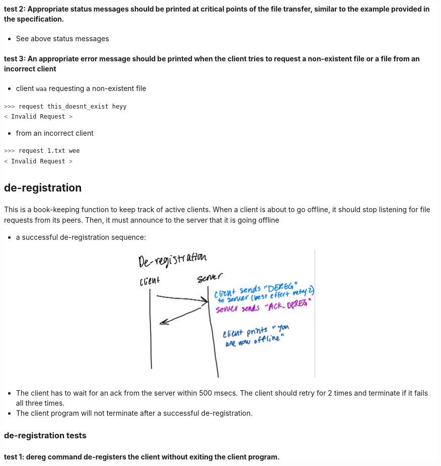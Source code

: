 #### test 2: Appropriate status messages should be printed at critical points of the file transfer, similar to the example provided in the specification.

- See above status messages

#### test 3: An appropriate error message should be printed when the client tries to request a non-existent file or a file from an incorrect client

- client `waa` requesting a non-existent file

```bash
>>> request this_doesnt_exist heyy
< Invalid Request >
```

- from an incorrect client

```bash
>>> request 1.txt wee
< Invalid Request >
```

## de-registration
This is a book-keeping function to keep track of active clients. When a client is about to go offline, it should stop listening for file requests from its peers. Then, it must announce to the server that it is going offline

- a successful de-registration sequence:
<p align="center"><img src="https://github.com/erl-ang/bootleg-bittorrent/blob/master/assets/deregistration.png"></p>

- The client has to wait for an ack from the server within 500 msecs. The client should retry for 2 times and terminate if it fails all three times.
- The client program will not terminate after a successful de-registration.

### de-registration tests
#### test 1: dereg command de-registers the client without exiting the client program.
